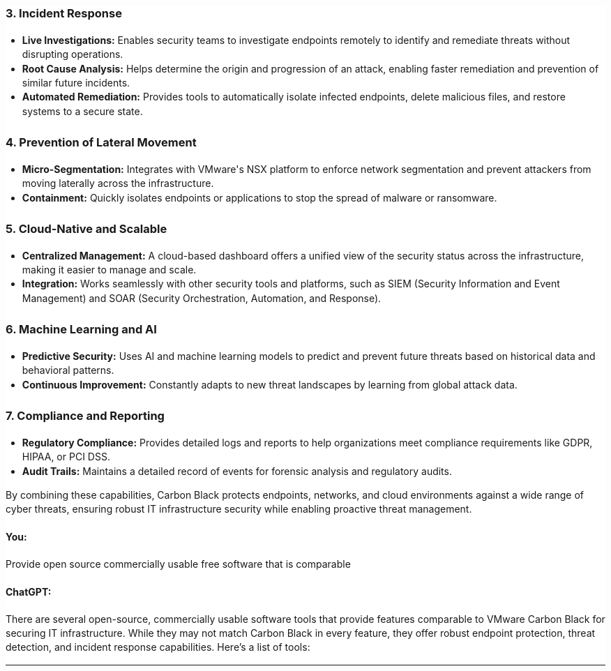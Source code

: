 ### 3. **Incident Response**

- **Live Investigations:** Enables security teams to investigate endpoints remotely to identify and remediate threats without disrupting operations.
- **Root Cause Analysis:** Helps determine the origin and progression of an attack, enabling faster remediation and prevention of similar future incidents.
- **Automated Remediation:** Provides tools to automatically isolate infected endpoints, delete malicious files, and restore systems to a secure state.

### 4. **Prevention of Lateral Movement**

- **Micro-Segmentation:** Integrates with VMware's NSX platform to enforce network segmentation and prevent attackers from moving laterally across the infrastructure.
- **Containment:** Quickly isolates endpoints or applications to stop the spread of malware or ransomware.

### 5. **Cloud-Native and Scalable**

- **Centralized Management:** A cloud-based dashboard offers a unified view of the security status across the infrastructure, making it easier to manage and scale.
- **Integration:** Works seamlessly with other security tools and platforms, such as SIEM (Security Information and Event Management) and SOAR (Security Orchestration, Automation, and Response).

### 6. **Machine Learning and AI**

- **Predictive Security:** Uses AI and machine learning models to predict and prevent future threats based on historical data and behavioral patterns.
- **Continuous Improvement:** Constantly adapts to new threat landscapes by learning from global attack data.

### 7. **Compliance and Reporting**

- **Regulatory Compliance:** Provides detailed logs and reports to help organizations meet compliance requirements like GDPR, HIPAA, or PCI DSS.
- **Audit Trails:** Maintains a detailed record of events for forensic analysis and regulatory audits.

By combining these capabilities, Carbon Black protects endpoints, networks, and cloud environments against a wide range of cyber threats, ensuring robust IT infrastructure security while enabling proactive threat management.


#### You:
Provide open source commercially usable free software that is comparable

#### ChatGPT:
There are several open-source, commercially usable software tools that provide features comparable to VMware Carbon Black for securing IT infrastructure. While they may not match Carbon Black in every feature, they offer robust endpoint protection, threat detection, and incident response capabilities. Here’s a list of tools:

---
